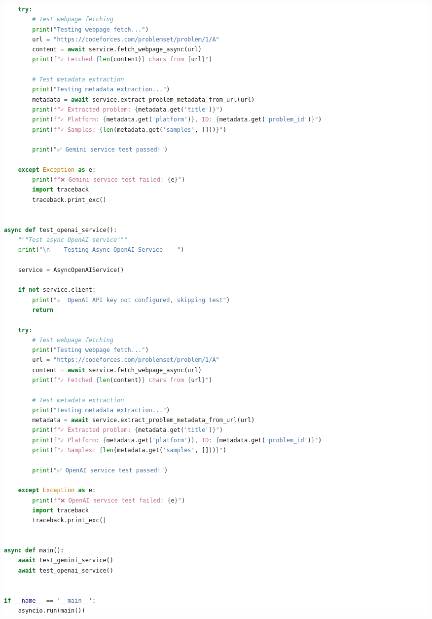```python
    try:
        # Test webpage fetching
        print("Testing webpage fetch...")
        url = "https://codeforces.com/problemset/problem/1/A"
        content = await service.fetch_webpage_async(url)
        print(f"✓ Fetched {len(content)} chars from {url}")

        # Test metadata extraction
        print("Testing metadata extraction...")
        metadata = await service.extract_problem_metadata_from_url(url)
        print(f"✓ Extracted problem: {metadata.get('title')}")
        print(f"✓ Platform: {metadata.get('platform')}, ID: {metadata.get('problem_id')}")
        print(f"✓ Samples: {len(metadata.get('samples', []))}")

        print("✅ Gemini service test passed!")

    except Exception as e:
        print(f"❌ Gemini service test failed: {e}")
        import traceback
        traceback.print_exc()


async def test_openai_service():
    """Test async OpenAI service"""
    print("\n--- Testing Async OpenAI Service ---")

    service = AsyncOpenAIService()

    if not service.client:
        print("⚠️  OpenAI API key not configured, skipping test")
        return

    try:
        # Test webpage fetching
        print("Testing webpage fetch...")
        url = "https://codeforces.com/problemset/problem/1/A"
        content = await service.fetch_webpage_async(url)
        print(f"✓ Fetched {len(content)} chars from {url}")

        # Test metadata extraction
        print("Testing metadata extraction...")
        metadata = await service.extract_problem_metadata_from_url(url)
        print(f"✓ Extracted problem: {metadata.get('title')}")
        print(f"✓ Platform: {metadata.get('platform')}, ID: {metadata.get('problem_id')}")
        print(f"✓ Samples: {len(metadata.get('samples', []))}")

        print("✅ OpenAI service test passed!")

    except Exception as e:
        print(f"❌ OpenAI service test failed: {e}")
        import traceback
        traceback.print_exc()


async def main():
    await test_gemini_service()
    await test_openai_service()


if __name__ == '__main__':
    asyncio.run(main())
```
